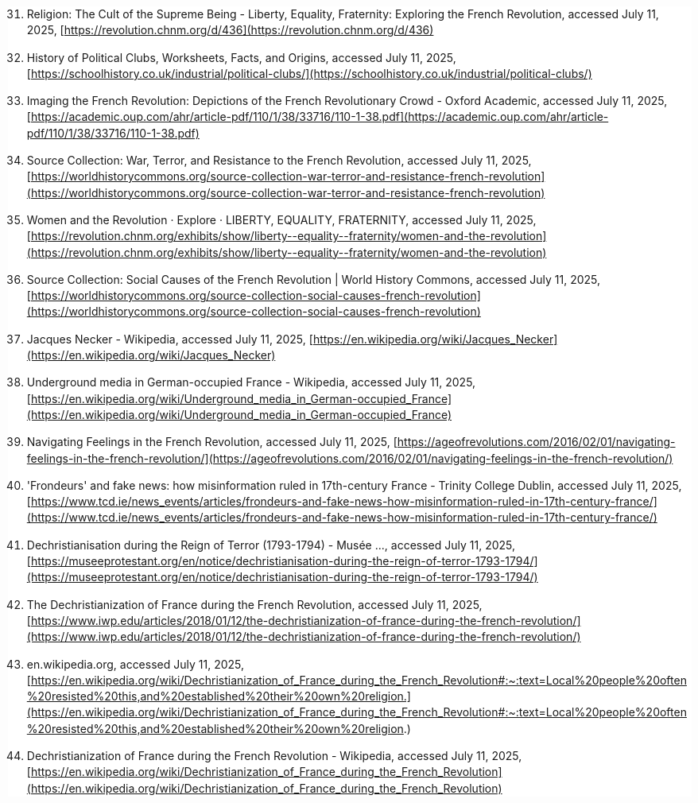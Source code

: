 31. Religion: The Cult of the Supreme Being - Liberty, Equality, Fraternity: Exploring the French Revolution, accessed July 11, 2025, [https://revolution.chnm.org/d/436](https://revolution.chnm.org/d/436)
    
32. History of Political Clubs, Worksheets, Facts, and Origins, accessed July 11, 2025, [https://schoolhistory.co.uk/industrial/political-clubs/](https://schoolhistory.co.uk/industrial/political-clubs/)
    
33. Imaging the French Revolution: Depictions of the French Revolutionary Crowd - Oxford Academic, accessed July 11, 2025, [https://academic.oup.com/ahr/article-pdf/110/1/38/33716/110-1-38.pdf](https://academic.oup.com/ahr/article-pdf/110/1/38/33716/110-1-38.pdf)
    
34. Source Collection: War, Terror, and Resistance to the French Revolution, accessed July 11, 2025, [https://worldhistorycommons.org/source-collection-war-terror-and-resistance-french-revolution](https://worldhistorycommons.org/source-collection-war-terror-and-resistance-french-revolution)
    
35. Women and the Revolution · Explore · LIBERTY, EQUALITY, FRATERNITY, accessed July 11, 2025, [https://revolution.chnm.org/exhibits/show/liberty--equality--fraternity/women-and-the-revolution](https://revolution.chnm.org/exhibits/show/liberty--equality--fraternity/women-and-the-revolution)
    
36. Source Collection: Social Causes of the French Revolution | World History Commons, accessed July 11, 2025, [https://worldhistorycommons.org/source-collection-social-causes-french-revolution](https://worldhistorycommons.org/source-collection-social-causes-french-revolution)
    
37. Jacques Necker - Wikipedia, accessed July 11, 2025, [https://en.wikipedia.org/wiki/Jacques_Necker](https://en.wikipedia.org/wiki/Jacques_Necker)
    
38. Underground media in German-occupied France - Wikipedia, accessed July 11, 2025, [https://en.wikipedia.org/wiki/Underground_media_in_German-occupied_France](https://en.wikipedia.org/wiki/Underground_media_in_German-occupied_France)
    
39. Navigating Feelings in the French Revolution, accessed July 11, 2025, [https://ageofrevolutions.com/2016/02/01/navigating-feelings-in-the-french-revolution/](https://ageofrevolutions.com/2016/02/01/navigating-feelings-in-the-french-revolution/)
    
40. 'Frondeurs' and fake news: how misinformation ruled in 17th-century France - Trinity College Dublin, accessed July 11, 2025, [https://www.tcd.ie/news_events/articles/frondeurs-and-fake-news-how-misinformation-ruled-in-17th-century-france/](https://www.tcd.ie/news_events/articles/frondeurs-and-fake-news-how-misinformation-ruled-in-17th-century-france/)
    
41. Dechristianisation during the Reign of Terror (1793-1794) - Musée ..., accessed July 11, 2025, [https://museeprotestant.org/en/notice/dechristianisation-during-the-reign-of-terror-1793-1794/](https://museeprotestant.org/en/notice/dechristianisation-during-the-reign-of-terror-1793-1794/)
    
42. The Dechristianization of France during the French Revolution, accessed July 11, 2025, [https://www.iwp.edu/articles/2018/01/12/the-dechristianization-of-france-during-the-french-revolution/](https://www.iwp.edu/articles/2018/01/12/the-dechristianization-of-france-during-the-french-revolution/)
    
43. en.wikipedia.org, accessed July 11, 2025, [https://en.wikipedia.org/wiki/Dechristianization_of_France_during_the_French_Revolution#:~:text=Local%20people%20often%20resisted%20this,and%20established%20their%20own%20religion.](https://en.wikipedia.org/wiki/Dechristianization_of_France_during_the_French_Revolution#:~:text=Local%20people%20often%20resisted%20this,and%20established%20their%20own%20religion.)
    
44. Dechristianization of France during the French Revolution - Wikipedia, accessed July 11, 2025, [https://en.wikipedia.org/wiki/Dechristianization_of_France_during_the_French_Revolution](https://en.wikipedia.org/wiki/Dechristianization_of_France_during_the_French_Revolution)
    